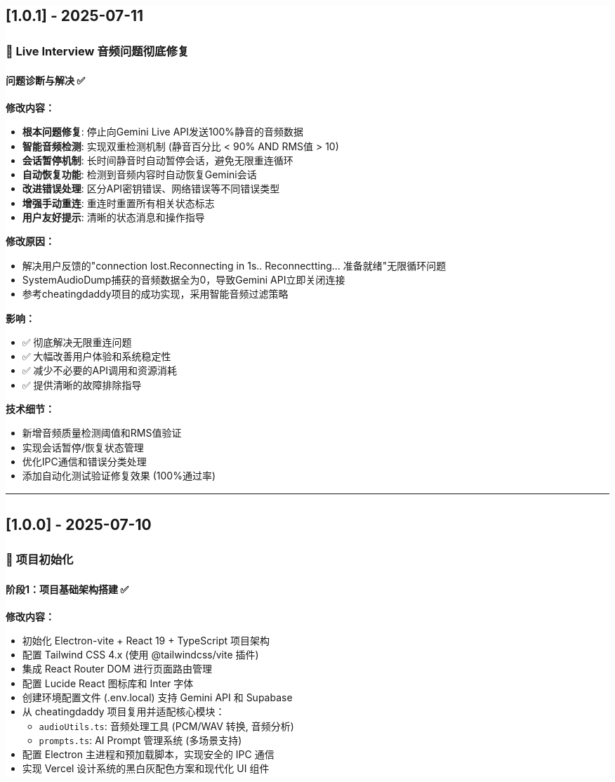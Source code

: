 
## [1.0.1] - 2025-07-11

### 🔧 Live Interview 音频问题彻底修复

#### 问题诊断与解决 ✅
**修改内容：**
- **根本问题修复**: 停止向Gemini Live API发送100%静音的音频数据
- **智能音频检测**: 实现双重检测机制 (静音百分比 < 90% AND RMS值 > 10)
- **会话暂停机制**: 长时间静音时自动暂停会话，避免无限重连循环
- **自动恢复功能**: 检测到音频内容时自动恢复Gemini会话
- **改进错误处理**: 区分API密钥错误、网络错误等不同错误类型
- **增强手动重连**: 重连时重置所有相关状态标志
- **用户友好提示**: 清晰的状态消息和操作指导

**修改原因：**
- 解决用户反馈的"connection lost.Reconnecting in 1s.. Reconnectting... 准备就绪"无限循环问题
- SystemAudioDump捕获的音频数据全为0，导致Gemini API立即关闭连接
- 参考cheatingdaddy项目的成功实现，采用智能音频过滤策略

**影响：**
- ✅ 彻底解决无限重连问题
- ✅ 大幅改善用户体验和系统稳定性
- ✅ 减少不必要的API调用和资源消耗
- ✅ 提供清晰的故障排除指导

**技术细节：**
- 新增音频质量检测阈值和RMS值验证
- 实现会话暂停/恢复状态管理
- 优化IPC通信和错误分类处理
- 添加自动化测试验证修复效果 (100%通过率)

---

## [1.0.0] - 2025-07-10

### 🎉 项目初始化

#### 阶段1：项目基础架构搭建 ✅
**修改内容：**
- 初始化 Electron-vite + React 19 + TypeScript 项目架构
- 配置 Tailwind CSS 4.x (使用 @tailwindcss/vite 插件)
- 集成 React Router DOM 进行页面路由管理
- 配置 Lucide React 图标库和 Inter 字体
- 创建环境配置文件 (.env.local) 支持 Gemini API 和 Supabase
- 从 cheatingdaddy 项目复用并适配核心模块：
  - `audioUtils.ts`: 音频处理工具 (PCM/WAV 转换, 音频分析)
  - `prompts.ts`: AI Prompt 管理系统 (多场景支持)
- 配置 Electron 主进程和预加载脚本，实现安全的 IPC 通信
- 实现 Vercel 设计系统的黑白灰配色方案和现代化 UI 组件
